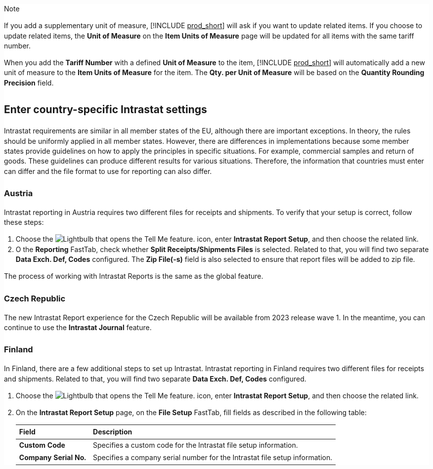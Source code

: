 > [!NOTE]
> If you add a supplementary unit of measure, [!INCLUDE [prod_short](includes/prod_short.md)] will ask if you want to update related items. If you choose to update related items, the **Unit of Measure** on the **Item Units of Measure** page will be updated for all items with the same tariff number.
> 
> When you add the **Tariff Number** with a defined **Unit of Measure** to the item, [!INCLUDE [prod_short](includes/prod_short.md)] will automatically add a new unit of measure to the **Item Units of Measure** for the item. The **Qty. per Unit of Measure** will be based on the **Quantity Rounding Precision** field.

## Enter country-specific Intrastat settings

Intrastat requirements are similar in all member states of the EU, although there are important exceptions. In theory, the rules should be uniformly applied in all member states. However, there are differences in implementations because some member states provide guidelines on how to apply the principles in specific situations. For example, commercial samples and return of goods. These guidelines can produce different results for various situations. Therefore, the information that countries must enter can differ and the file format to use for reporting can also differ.

### Austria

Intrastat reporting in Austria requires two different files for receipts and shipments. To verify that your setup is correct, follow these steps:

1. Choose the ![Lightbulb that opens the Tell Me feature.](media/ui-search/search_small.png "Tell me what you want to do") icon, enter **Intrastat Report Setup**, and then choose the related link.  
2. O the **Reporting** FastTab, check whether **Split Receipts/Shipments Files** is selected. Related to that, you will find two separate **Data Exch. Def, Codes** configured. The **Zip File(-s)** field is also selected to ensure that report files will be added to zip file.

The process of working with Intrastat Reports is the same as the global feature.



### Czech Republic

The new Intrastat Report experience for the Czech Republic will be available from 2023 release wave 1. In the meantime, you can continue to use the **Intrastat Journal** feature.

### Finland

In Finland, there are a few additional steps to set up Intrastat. Intrastat reporting in Finland requires two different files for receipts and shipments. Related to that, you will find two separate **Data Exch. Def, Codes** configured.

1. Choose the ![Lightbulb that opens the Tell Me feature.](media/ui-search/search_small.png "Tell me what you want to do") icon, enter **Intrastat Report Setup**, and then choose the related link.  
2. On the **Intrastat Report Setup** page, on the **File Setup** FastTab, fill fields as described in the following table:

    |Field|Description|  
    |------------------------------------|---------------------------------------|
    | **Custom Code**|Specifies a custom code for the Intrastat file setup information. |
    | **Company Serial No.**|Specifies a company serial number for the Intrastat file setup information. |
